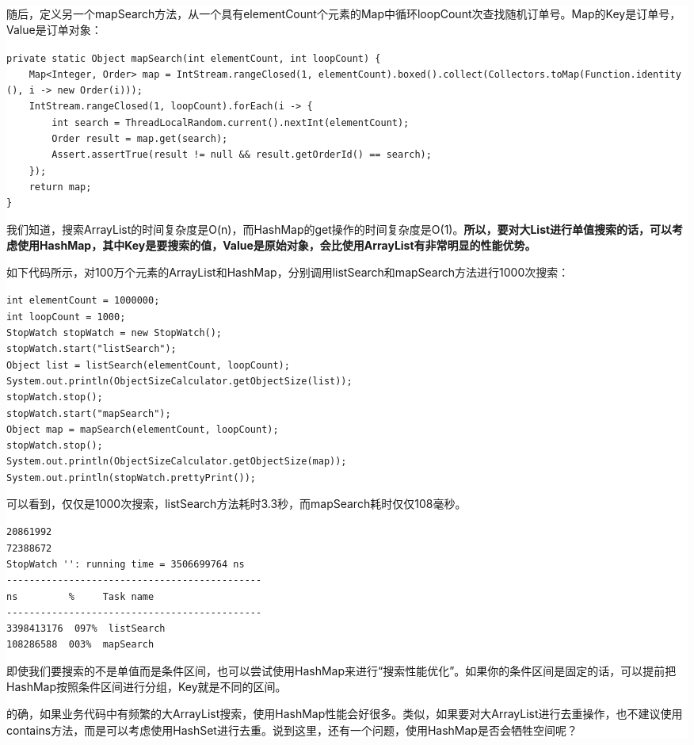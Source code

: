 随后，定义另一个mapSearch方法，从一个具有elementCount个元素的Map中循环loopCount次查找随机订单号。Map的Key是订单号，Value是订单对象：

```
private static Object mapSearch(int elementCount, int loopCount) {
    Map<Integer, Order> map = IntStream.rangeClosed(1, elementCount).boxed().collect(Collectors.toMap(Function.identity(), i -> new Order(i)));
    IntStream.rangeClosed(1, loopCount).forEach(i -> {
        int search = ThreadLocalRandom.current().nextInt(elementCount);
        Order result = map.get(search);
        Assert.assertTrue(result != null && result.getOrderId() == search);
    });
    return map;
}

```

我们知道，搜索ArrayList的时间复杂度是O(n)，而HashMap的get操作的时间复杂度是O(1)。**所以，要对大List进行单值搜索的话，可以考虑使用HashMap，其中Key是要搜索的值，Value是原始对象，会比使用ArrayList有非常明显的性能优势。**

如下代码所示，对100万个元素的ArrayList和HashMap，分别调用listSearch和mapSearch方法进行1000次搜索：

```
int elementCount = 1000000;
int loopCount = 1000;
StopWatch stopWatch = new StopWatch();
stopWatch.start("listSearch");
Object list = listSearch(elementCount, loopCount);
System.out.println(ObjectSizeCalculator.getObjectSize(list));
stopWatch.stop();
stopWatch.start("mapSearch");
Object map = mapSearch(elementCount, loopCount);
stopWatch.stop();
System.out.println(ObjectSizeCalculator.getObjectSize(map));
System.out.println(stopWatch.prettyPrint());

```

可以看到，仅仅是1000次搜索，listSearch方法耗时3.3秒，而mapSearch耗时仅仅108毫秒。

```
20861992
72388672
StopWatch '': running time = 3506699764 ns
---------------------------------------------
ns         %     Task name
---------------------------------------------
3398413176  097%  listSearch
108286588  003%  mapSearch

```

即使我们要搜索的不是单值而是条件区间，也可以尝试使用HashMap来进行“搜索性能优化”。如果你的条件区间是固定的话，可以提前把HashMap按照条件区间进行分组，Key就是不同的区间。

的确，如果业务代码中有频繁的大ArrayList搜索，使用HashMap性能会好很多。类似，如果要对大ArrayList进行去重操作，也不建议使用contains方法，而是可以考虑使用HashSet进行去重。说到这里，还有一个问题，使用HashMap是否会牺牲空间呢？
